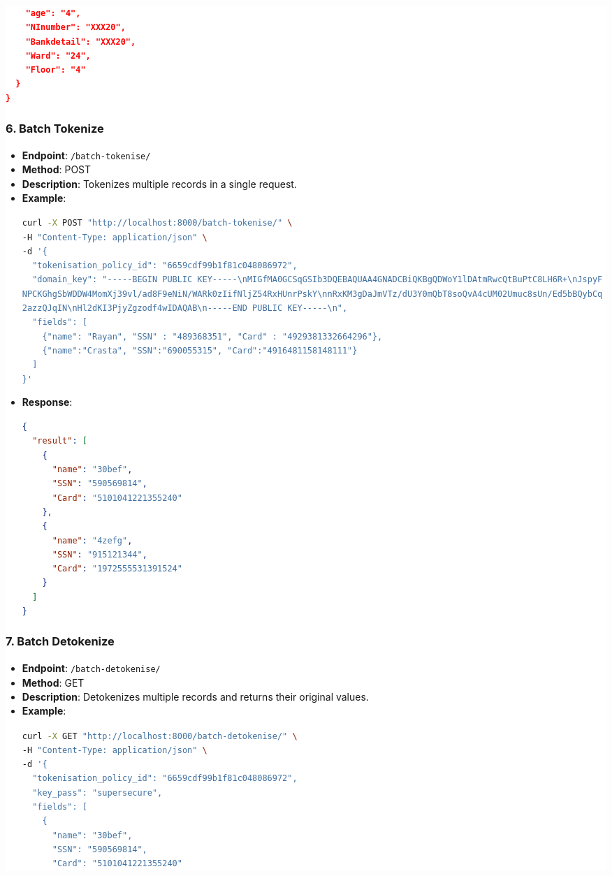   ```json
      "age": "4",
      "NInumber": "XXX20",
      "Bankdetail": "XXX20",
      "Ward": "24",
      "Floor": "4"
    }
  }
  ```

### 6. Batch Tokenize

- **Endpoint**: `/batch-tokenise/`
- **Method**: POST
- **Description**: Tokenizes multiple records in a single request.
- **Example**:
  ```bash
  curl -X POST "http://localhost:8000/batch-tokenise/" \
  -H "Content-Type: application/json" \
  -d '{
    "tokenisation_policy_id": "6659cdf99b1f81c048086972",
    "domain_key": "-----BEGIN PUBLIC KEY-----\nMIGfMA0GCSqGSIb3DQEBAQUAA4GNADCBiQKBgQDWoY1lDAtmRwcQtBuPtC8LH6R+\nJspyFNPCKGhgSbWDDW4MomXj39vl/ad8F9eNiN/WARk0zIifNljZ54RxHUnrPskY\nnRxKM3gDaJmVTz/dU3Y0mQbT8soQvA4cUM02Umuc8sUn/Ed5bBQybCq2azzQJqIN\nHl2dKI3PjyZgzodf4wIDAQAB\n-----END PUBLIC KEY-----\n",
    "fields": [
      {"name": "Rayan", "SSN" : "489368351", "Card" : "4929381332664296"},
      {"name":"Crasta", "SSN":"690055315", "Card":"4916481158148111"}
    ]
  }'
  ```
- **Response**:
  ```json
  {
    "result": [
      {
        "name": "30bef",
        "SSN": "590569814",
        "Card": "5101041221355240"
      },
      {
        "name": "4zefg",
        "SSN": "915121344",
        "Card": "1972555531391524"
      }
    ]
  }
  ```

### 7. Batch Detokenize

- **Endpoint**: `/batch-detokenise/`
- **Method**: GET
- **Description**: Detokenizes multiple records and returns their original values.
- **Example**:
  ```bash
  curl -X GET "http://localhost:8000/batch-detokenise/" \
  -H "Content-Type: application/json" \
  -d '{
    "tokenisation_policy_id": "6659cdf99b1f81c048086972",
    "key_pass": "supersecure",
    "fields": [
      {
        "name": "30bef",
        "SSN": "590569814",
        "Card": "5101041221355240"
  ```